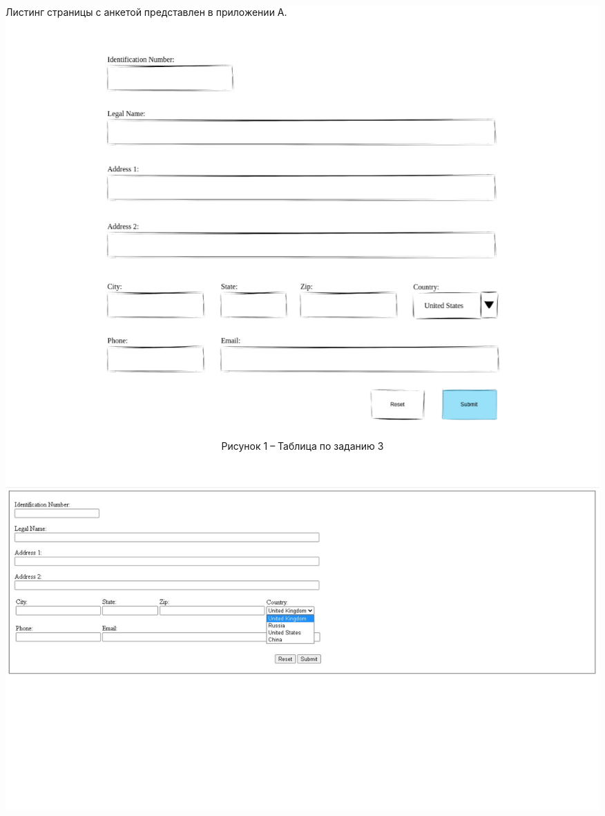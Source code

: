 <p> Листинг страницы с анкетой представлен в приложении А.</p>

<br>

<p align="center"><img src="pic1.png" alt="Рисунок 1"></a>

<p align="center">Рисунок 1 – Таблица по заданию 3</p>






<br>

<p align="center"><img src="pic1_done.jpg" alt="Рисунок 1"></a>

